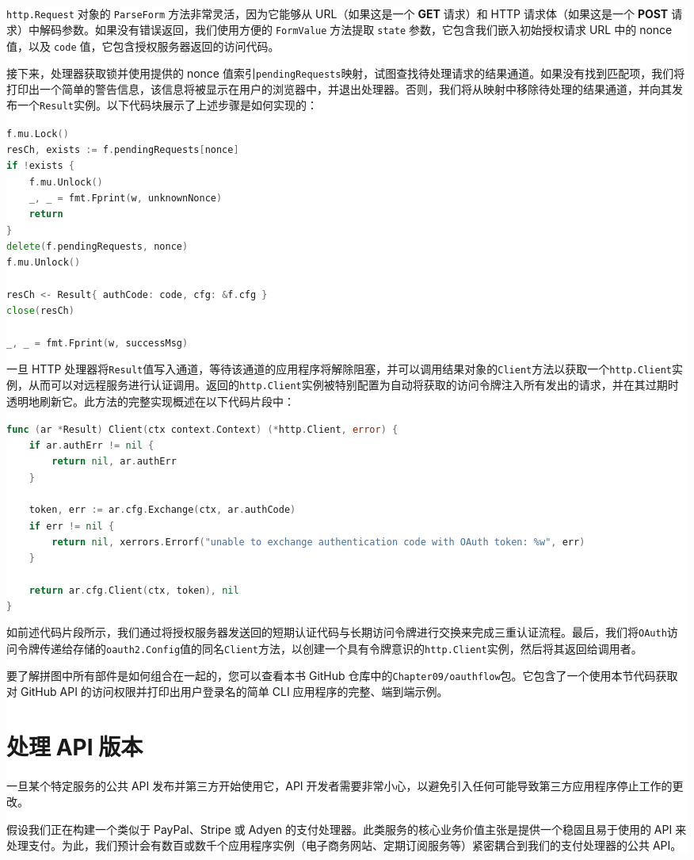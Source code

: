 `http.Request` 对象的 `ParseForm` 方法非常灵活，因为它能够从 URL（如果这是一个 **GET** 请求）和 HTTP 请求体（如果这是一个 **POST** 请求）中解码参数。如果没有错误返回，我们使用方便的 `FormValue` 方法提取 `state` 参数，它包含我们嵌入初始授权请求 URL 中的 nonce 值，以及 `code` 值，它包含授权服务器返回的访问代码。

接下来，处理器获取锁并使用提供的 nonce 值索引`pendingRequests`映射，试图查找待处理请求的结果通道。如果没有找到匹配项，我们将打印出一个简单的警告信息，该信息将被显示在用户的浏览器中，并退出处理器。否则，我们将从映射中移除待处理的结果通道，并向其发布一个`Result`实例。以下代码块展示了上述步骤是如何实现的：

```go
f.mu.Lock()
resCh, exists := f.pendingRequests[nonce]
if !exists {
    f.mu.Unlock()
    _, _ = fmt.Fprint(w, unknownNonce)
    return
}
delete(f.pendingRequests, nonce)
f.mu.Unlock()

resCh <- Result{ authCode: code, cfg: &f.cfg }
close(resCh)

_, _ = fmt.Fprint(w, successMsg)
```

一旦 HTTP 处理器将`Result`值写入通道，等待该通道的应用程序将解除阻塞，并可以调用结果对象的`Client`方法以获取一个`http.Client`实例，从而可以对远程服务进行认证调用。返回的`http.Client`实例被特别配置为自动将获取的访问令牌注入所有发出的请求，并在其过期时透明地刷新它。此方法的完整实现概述在以下代码片段中：

```go
func (ar *Result) Client(ctx context.Context) (*http.Client, error) {
    if ar.authErr != nil {
        return nil, ar.authErr
    }

    token, err := ar.cfg.Exchange(ctx, ar.authCode)
    if err != nil {
        return nil, xerrors.Errorf("unable to exchange authentication code with OAuth token: %w", err)
    }

    return ar.cfg.Client(ctx, token), nil
}
```

如前述代码片段所示，我们通过将授权服务器发送回的短期认证代码与长期访问令牌进行交换来完成三重认证流程。最后，我们将`OAuth`访问令牌传递给存储的`oauth2.Config`值的同名`Client`方法，以创建一个具有令牌意识的`http.Client`实例，然后将其返回给调用者。

要了解拼图中所有部件是如何组合在一起的，您可以查看本书 GitHub 仓库中的`Chapter09/oauthflow`包。它包含了一个使用本节代码获取对 GitHub API 的访问权限并打印出用户登录名的简单 CLI 应用程序的完整、端到端示例。

# 处理 API 版本

一旦某个特定服务的公共 API 发布并第三方开始使用它，API 开发者需要非常小心，以避免引入任何可能导致第三方应用程序停止工作的更改。

假设我们正在构建一个类似于 PayPal、Stripe 或 Adyen 的支付处理器。此类服务的核心业务价值主张是提供一个稳固且易于使用的 API 来处理支付。为此，我们预计会有数百或数千个应用程序实例（电子商务网站、定期订阅服务等）紧密耦合到我们的支付处理器的公共 API。
